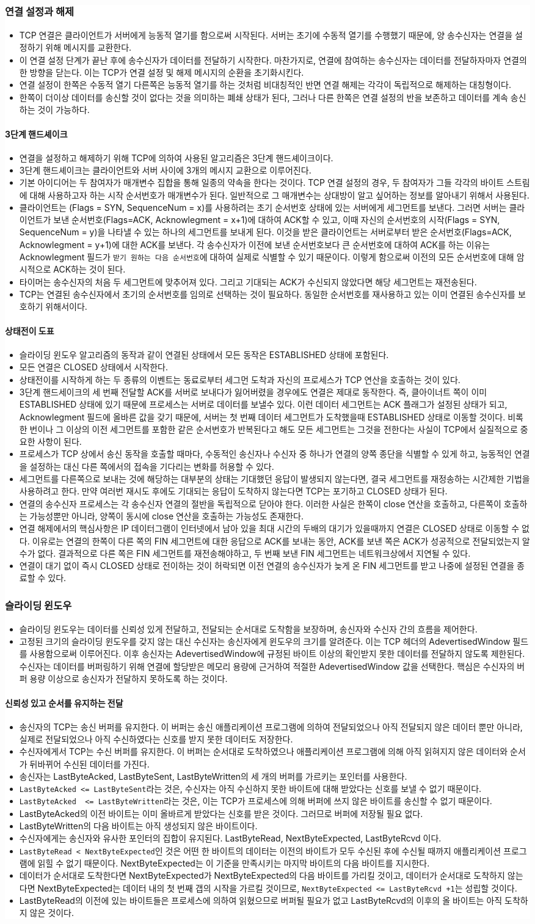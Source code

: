 ### 연결 설정과 해제
- TCP 연결은 클라이언트가 서버에게 능동적 열기를 함으로써 시작된다. 서버는 초기에 수동적 열기를 수행했기 때문에, 양 송수신자는 연결을 설정하기 위해 메시지를 교환한다. 
- 이 연결 설정 단계가 끝난 후에 송수신자가 데이터를 전달하기 시작한다. 마찬가지로, 연결에 참여하는 송수신자는 데이터를 전달하자마자 연결의 한 방향을 닫는다. 이는 TCP가 연결 설정 및 해제 메시지의 순환을 초기화시킨다. 
- 연결 설정이 한쪽은 수동적 열기 다른쪽은 능동적 열기를 하는 것처럼 비대칭적인 반면 연결 해제는 각각이 독립적으로 해제하는 대칭형이다. 
- 한쪽이 더이상 데이터를 송신할 것이 없다는 것을 의미하는 폐쇄 상태가 된다, 그러나 다른 한쪽은 연결 설정의 반을 보존하고 데이터를 계속 송신하는 것이 가능하다.

#### 3단계 핸드셰이크
- 연결을 설정하고 해제하기 위해 TCP에 의하여 사용된 알고리즘은 3단계 핸드셰이크이다.
- 3단계 핸드셰이크는 클라이언트와 서버 사이에 3개의 메시지 교환으로 이루어진다.
- 기본 아이디어는 두 참여자가 매개변수 집합을 통해 일종의 약속을 한다는 것이다. TCP 연결 설정의 경우, 두 참여자가 그들 각각의 바이트 스트림에 대해 사용하고자 하는 시작 순서번호가 매개변수가 된다. 일반적으로 그 매개변수는 상대방이 알고 싶어하는 정보를 알아내기 위해서 사용된다.
- 클라이언트는 (Flags = SYN, SequenceNum = x)를 사용하려는 초기 순서번호 상태에 있는 서버에게 세그먼트를 보낸다. 그러면 서버는 클라이언트가 보낸 순서번호(Flags=ACK, Acknowlegment = x+1)에 대하여 ACK할 수 있고, 이때 자신의 순서번호의 시작(Flags = SYN, SequenceNum = y)을 나타낼 수 있는 하나의 세그먼트를 보내게 된다. 이것을 받은 클라이언트는 서버로부터 받은 순서번호(Flags=ACK, Acknowlegment = y+1)에 대한 ACK를 보낸다. 각 송수신자가 이전에 보낸 순서번호보다 큰 순서번호에 대하여 ACK를 하는 이유는 Acknowlegment 필드가 `받기 원하는 다음 순서번호`에 대하여 실제로 식별할 수 있기 때문이다. 이렇게 함으로써 이전의 모든 순서번호에 대해 암시적으로 ACK하는 것이 된다. 
- 타이머는 송수신자의 처음 두 세그먼트에 맞추어져 있다. 그리고 기대되는 ACK가 수신되지 않았다면 해당 세그먼트는 재전송된다.
- TCP는 연결된 송수신자에서 초기의 순서번호를 임의로 선택하는 것이 필요하다. 동일한 순서번호를 재사용하고 있는 이미 연결된 송수신자를 보호하기 위해서이다.

#### 상태전이 도표
- 슬라이딩 윈도우 알고리즘의 동작과 같이 연결된 상태에서 모든 동작은 ESTABLISHED 상태에 포함된다.
- 모든 연결은 CLOSED 상태에서 시작한다. 
- 상태전이를 시작하게 하는 두 종류의 이벤트는 동료로부터 세그먼 도착과 자신의 프로세스가 TCP 연산을 호출하는 것이 있다.
- 3단계 핸드세이크의 세 번째 전달할 ACK를 서버로 보내다가 잃어버렸을 경우에도 연결은 제대로 동작한다. 즉, 클아이너트 쪽이 이미 ESTABLISHED 상태에 있기 때문에 프로세스는 서버로 데이터를 보낼수 있다. 이런 데이터 세그먼트는 ACK 플래그가 설정된 상태가 되고, Acknowlegment 필드에 올바른 값을 갖기 때문에, 서버는 첫 번째 데이터 세그먼트가 도착했을때 ESTABLISHED 상태로 이동할 것이다. 비록 한 번이나 그 이상의 이전 세그먼트를 포함한 같은 순서번호가 반복된다고 해도 모든 세그먼트는 그것을 전한다는 사실이 TCP에서 실질적으로 중요한 사항이 된다.
- 프로세스가 TCP 상에서 송신 동작을 호출할 때마다, 수동적인 송신자나 수신자 중 하나가 연결의 양쪽 종단을 식별할 수 있게 하고, 능동적인 연결을 설정하는 대신 다른 쪽에서의 접속을 기다리는 변화를 허용할 수 있다. 
- 세그먼트를 다른쪽으로 보내는 것에 해당하는 대부분의 상태는 기대했던 응답이 발생되지 않는다면, 결국 세그먼트를 재정송하는 시간제한 기법을 사용하려고 한다. 만약 여러번 재시도 후에도 기대되는 응답이 도착하지 않는다면 TCP는 포기하고 CLOSED 상태가 된다.
- 연결의 송수신자 프로세스는 각 송수신자 연결의 절반을 독립적으로 닫아야 한다. 이러한 사실은 한쪽이 close 연산을 호출하고, 다른쪽이 호출하는 가능성뿐만 아니라, 양쪽이 동시에 close 연산을 호출하는 가능성도 존재한다.
- 연결 해제에서의 핵심사항은 IP 데이터그램이 인터넷에서 남아 있을 최대 시간의 두배의 대기가 있을때까지 연결은 CLOSED 상태로 이동할 수 없다. 이유로는 연결의 한쪽이 다른 쪽의 FIN 세그먼트에 대한 응답으로 ACK를 보내는 동안, ACK를 보낸 쪽은 ACK가 성공적으로 전달되었는지 알 수가 없다. 결과적으로 다른 쪽은 FIN 세그먼트를 재전송해야하고, 두 번째 보낸 FIN 세그먼트는 네트워크상에서 지연될 수 있다. 
- 연결이 대기 없이 즉시 CLOSED 상태로 전이하는 것이 허락되면 이전 연결의 송수신자가 늦게 온 FIN 세그먼트를 받고 나중에 설정된 연결을 종료할 수 있다.

### 슬라이딩 윈도우
- 슬라이딩 윈도우는 데이터를 신뢰성 있게 전달하고, 전달되는 순서대로 도착함을 보장하며, 송신자와 수신자 간의 흐름을 제어한다.
- 고정된 크기의 슬라이딩 윈도우를 갖지 않는 대신 수신자는 송신자에게 윈도우의 크기를 알려준다. 이는 TCP 헤더의 AdevertisedWindow 필드를 사용함으로써 이루어진다. 이후 송신자는 AdevertisedWindow에 규정된 바이트 이상의 확인받지 못한 데이터를 전달하지 않도록 제한된다. 수신자는 데이터를 버퍼링하기 위해 연결에 할당받은 메모리 용량에 근거하여 적절한 AdevertisedWindow 값을 선택한다. 핵심은 수신자의 버퍼 용량 이상으로 송신자가 전달하지 못하도록 하는 것이다.

#### 신뢰성 있고 순서를 유지하는 전달
- 송신자의 TCP는 송신 버퍼를 유지한다. 이 버퍼는 송신 애플리케이션 프로그램에 의하여 전달되었으나 아직 전달되지 않은 데이터 뿐만 아니라, 실제로 전달되었으나 아직 수신하였다는 신호를 받지 못한 데이터도 저장한다.
- 수신자에게서 TCP는 수신 버퍼를 유지한다. 이 버퍼는 순서대로 도착하였으나 애플리케이션 프로그램에 의해 아직 읽혀지지 않은 데이터와 순서가 뒤바뀌어 수신된 데이터를 가진다.
- 송신자는 LastByteAcked, LastByteSent, LastByteWritten의 세 개의 버퍼를 가르키는 포인터를 사용한다.
- `LastByteAcked <= LastByteSent`라는 것은, 수신자는 아직 수신하지 못한 바이트에 대해 받았다는 신호를 보낼 수 없기 때문이다.
- `LastByteAcked  <= LastByteWritten`라는 것은, 이는 TCP가 프로세스에 의해 버퍼에 쓰지 않은 바이트를 송신할 수 없기 때문이다.
- LastByteAcked의 이전 바이트는 이미 올바르게 받았다는 신호를 받은 것이다. 그러므로 버퍼에 저장될 필요 없다.
- LastByteWritten의 다음 바이트는 아직 생성되지 않은 바이트이다.
- 수신자에게는 송신자와 유사한 포인터의 집합이 유지된다. LastByteRead, NextByteExpected, LastByteRcvd 이다.
- `LastByteRead < NextByteExpected`인 것은 어떤 한 바이트의 데이터는 이전의 바이트가 모두 수신된 후에 수신될 때까지 애플리케이션 프로그램에 읽힐 수 없기 때문이다. NextByteExpected는 이 기준을 만족시키는 마지막 바이트의 다음 바이트를 지시한다.
- 데이터가 순서대로 도착한다면 NextByteExpected가 NextByteExpected의 다음 바이트를 가리킬 것이고, 데이터가 순서대로 도착하지 않는다면 NextByteExpected는 데이터 내의 첫 번째 갭의 시작을 가르킬 것이므로, `NextByteExpected <= LastByteRcvd +1`는 성립할 것이다.
- LastByteRead의 이전에 있는 바이트들은 프로세스에 의하여 읽혔으므로 버퍼될 필요가 없고 LastByteRcvd의 이후의 올 바이트는 아직 도착하지 않은 것이다.
